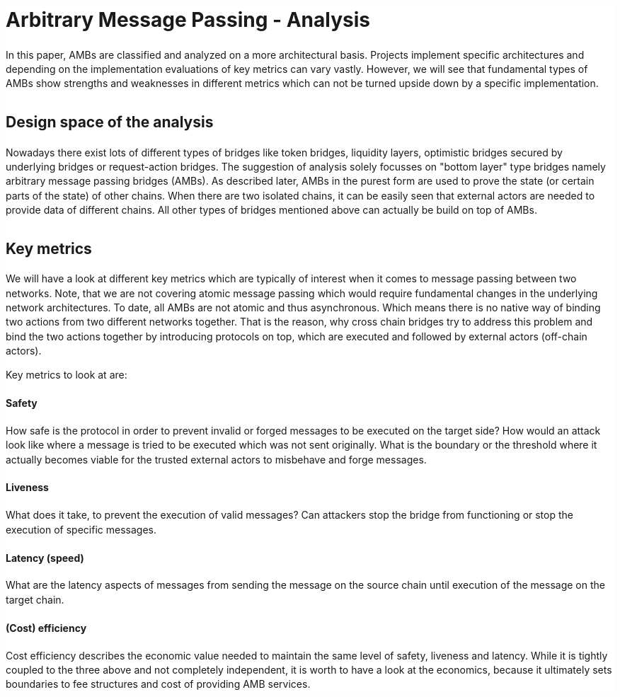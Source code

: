 # Arbitrary Message Passing - Analysis

In this paper, AMBs are classified and analyzed on a more architectural basis. Projects implement specific architectures and depending on the implementation evaluations of key metrics can vary vastly. However, we will see that fundamental types of AMBs show strengths and weaknesses in different metrics which can not be turned upside down by a specific implementation.

## Design space of the analysis
Nowadays there exist lots of different types of bridges like token bridges, liquidity layers, optimistic bridges secured by underlying bridges or request-action bridges.
The suggestion of analysis solely focusses on "bottom layer" type bridges namely arbitrary message passing bridges (AMBs).
As described later, AMBs in the purest form are used to prove the state (or certain parts of the state) of other chains.
When there are two isolated chains, it can be easily seen that external actors are needed to provide data of different chains.
All other types of bridges mentioned above can actually be build on top of AMBs.

## Key metrics
We will have a look at different key metrics which are typically of interest when it comes to message passing between two networks.
Note, that we are not covering atomic message passing which would require fundamental changes in the underlying network architectures.
To date, all AMBs are not atomic and thus asynchronous. Which means there is no native way of binding two actions from two different networks together.
That is the reason, why cross chain bridges try to address this problem and bind the two actions together by introducing protocols on top, which are executed and followed by external actors (off-chain actors).

Key metrics to look at are: 

#### Safety
How safe is the protocol in order to prevent invalid or forged messages to be executed on the target side? How would an attack look like where a message is tried to be executed which was not sent originally.
What is the boundary or the threshold where it actually becomes viable for the trusted external actors to misbehave and forge messages.

#### Liveness
What does it take, to prevent the execution of valid messages? Can attackers stop the bridge from functioning or stop the execution of specific messages.

#### Latency (speed)
What are the latency aspects of messages from sending the message on the source chain until execution of the message on the target chain.


#### (Cost) efficiency
Cost efficiency describes the economic value needed to maintain the same level of safety, liveness and latency. While it is tightly coupled to the three above and not completely independent, it is worth to have a look at the economics, because it ultimately sets boundaries to fee structures and cost of providing AMB services.
